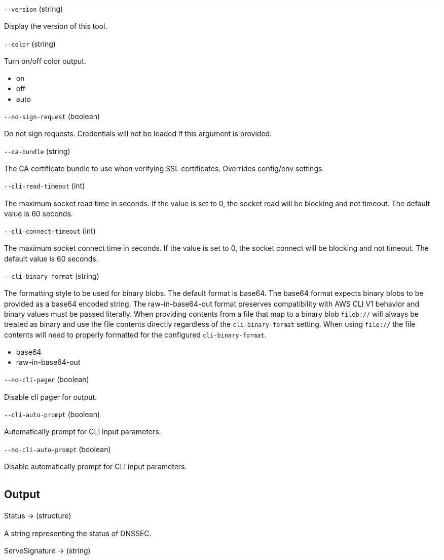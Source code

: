 `--version` (string)

Display the version of this tool.

`--color` (string)

Turn on/off color output.

- on
- off
- auto

`--no-sign-request` (boolean)

Do not sign requests. Credentials will not be loaded if this argument is provided.

`--ca-bundle` (string)

The CA certificate bundle to use when verifying SSL certificates. Overrides config/env settings.

`--cli-read-timeout` (int)

The maximum socket read time in seconds. If the value is set to 0, the socket read will be blocking and not timeout. The default value is 60 seconds.

`--cli-connect-timeout` (int)

The maximum socket connect time in seconds. If the value is set to 0, the socket connect will be blocking and not timeout. The default value is 60 seconds.

`--cli-binary-format` (string)

The formatting style to be used for binary blobs. The default format is base64. The base64 format expects binary blobs to be provided as a base64 encoded string. The raw-in-base64-out format preserves compatibility with AWS CLI V1 behavior and binary values must be passed literally. When providing contents from a file that map to a binary blob `fileb://` will always be treated as binary and use the file contents directly regardless of the `cli-binary-format` setting. When using `file://` the file contents will need to properly formatted for the configured `cli-binary-format`.

- base64
- raw-in-base64-out

`--no-cli-pager` (boolean)

Disable cli pager for output.

`--cli-auto-prompt` (boolean)

Automatically prompt for CLI input parameters.

`--no-cli-auto-prompt` (boolean)

Disable automatically prompt for CLI input parameters.

## Output

Status -> (structure)

A string representing the status of DNSSEC.

ServeSignature -> (string)
